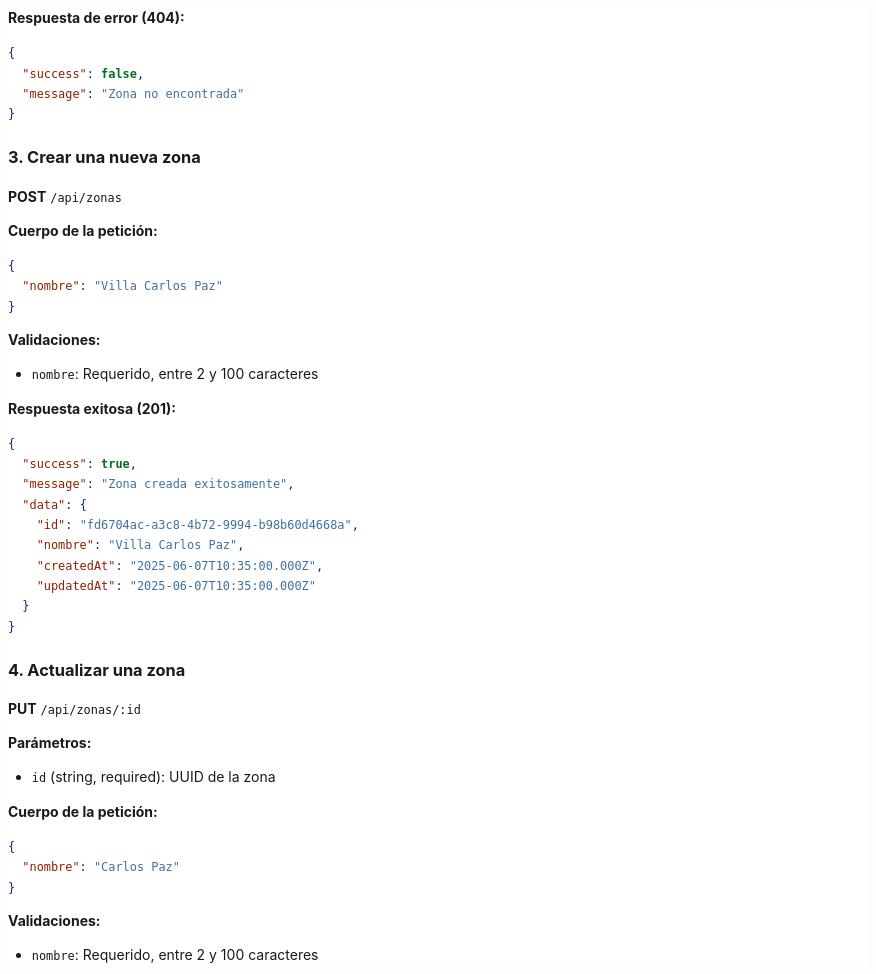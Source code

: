 **Respuesta de error (404):**

```json
{
  "success": false,
  "message": "Zona no encontrada"
}
```

### 3. Crear una nueva zona

**POST** `/api/zonas`

**Cuerpo de la petición:**

```json
{
  "nombre": "Villa Carlos Paz"
}
```

**Validaciones:**

- `nombre`: Requerido, entre 2 y 100 caracteres

**Respuesta exitosa (201):**

```json
{
  "success": true,
  "message": "Zona creada exitosamente",
  "data": {
    "id": "fd6704ac-a3c8-4b72-9994-b98b60d4668a",
    "nombre": "Villa Carlos Paz",
    "createdAt": "2025-06-07T10:35:00.000Z",
    "updatedAt": "2025-06-07T10:35:00.000Z"
  }
}
```

### 4. Actualizar una zona

**PUT** `/api/zonas/:id`

**Parámetros:**

- `id` (string, required): UUID de la zona

**Cuerpo de la petición:**

```json
{
  "nombre": "Carlos Paz"
}
```

**Validaciones:**

- `nombre`: Requerido, entre 2 y 100 caracteres
